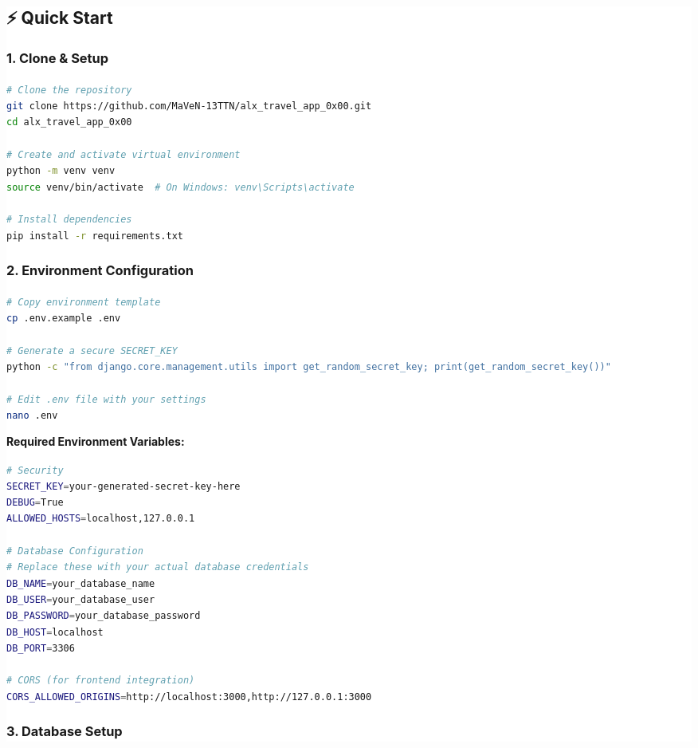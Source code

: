 ## ⚡ Quick Start

### 1. Clone & Setup

```bash
# Clone the repository
git clone https://github.com/MaVeN-13TTN/alx_travel_app_0x00.git
cd alx_travel_app_0x00

# Create and activate virtual environment
python -m venv venv
source venv/bin/activate  # On Windows: venv\Scripts\activate

# Install dependencies
pip install -r requirements.txt
```

### 2. Environment Configuration

```bash
# Copy environment template
cp .env.example .env

# Generate a secure SECRET_KEY
python -c "from django.core.management.utils import get_random_secret_key; print(get_random_secret_key())"

# Edit .env file with your settings
nano .env
```

**Required Environment Variables:**

```bash
# Security
SECRET_KEY=your-generated-secret-key-here
DEBUG=True
ALLOWED_HOSTS=localhost,127.0.0.1

# Database Configuration
# Replace these with your actual database credentials
DB_NAME=your_database_name
DB_USER=your_database_user
DB_PASSWORD=your_database_password
DB_HOST=localhost
DB_PORT=3306

# CORS (for frontend integration)
CORS_ALLOWED_ORIGINS=http://localhost:3000,http://127.0.0.1:3000
```

### 3. Database Setup
